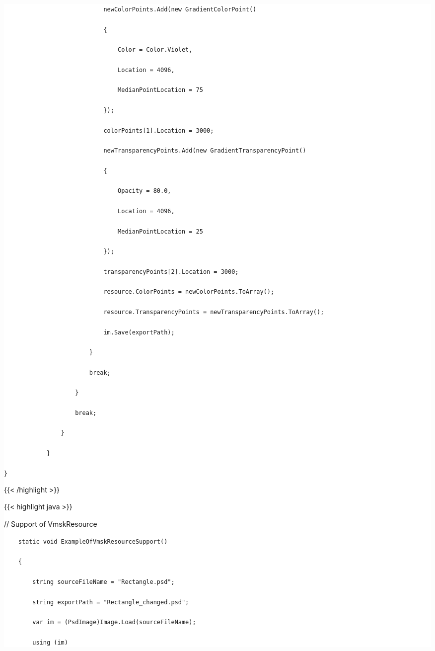                                 newColorPoints.Add(new GradientColorPoint()

                                {

                                    Color = Color.Violet,

                                    Location = 4096,

                                    MedianPointLocation = 75

                                });

                                colorPoints[1].Location = 3000;

                                newTransparencyPoints.Add(new GradientTransparencyPoint()

                                {

                                    Opacity = 80.0,

                                    Location = 4096,

                                    MedianPointLocation = 25

                                });

                                transparencyPoints[2].Location = 3000;

                                resource.ColorPoints = newColorPoints.ToArray();

                                resource.TransparencyPoints = newTransparencyPoints.ToArray();

                                im.Save(exportPath);

                            }

                            break;

                        }

                        break;

                    }

                }   

    }

{{< /highlight >}}

{{< highlight java >}}

 // Support of VmskResource

        static void ExampleOfVmskResourceSupport()

        {

            string sourceFileName = "Rectangle.psd";

            string exportPath = "Rectangle_changed.psd";

            var im = (PsdImage)Image.Load(sourceFileName);

            using (im)
